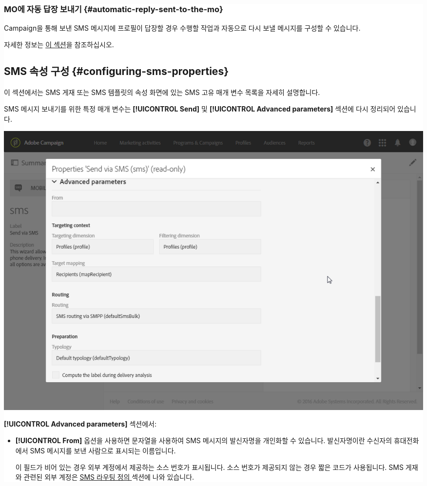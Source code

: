 ### MO에 자동 답장 보내기 {#automatic-reply-sent-to-the-mo}

Campaign을 통해 보낸 SMS 메시지에 프로필이 답장할 경우 수행할 작업과 자동으로 다시 보낼 메시지를 구성할 수 있습니다.

자세한 정보는 [이 섹션](../../channels/using/managing-incoming-sms.md)을 참조하십시오.

## SMS 속성 구성 {#configuring-sms-properties}

이 섹션에서는 SMS 게재 또는 SMS 템플릿의 속성 화면에 있는 SMS 고유 매개 변수 목록을 자세히 설명합니다.

SMS 메시지 보내기를 위한 특정 매개 변수는 **[!UICONTROL Send]** 및 **[!UICONTROL Advanced parameters]** 섹션에 다시 정리되어 있습니다.

![](assets/sms_options.png)

**[!UICONTROL Advanced parameters]** 섹션에서:

* **[!UICONTROL From]** 옵션을 사용하면 문자열을 사용하여 SMS 메시지의 발신자명을 개인화할 수 있습니다. 발신자명이란 수신자의 휴대전화에서 SMS 메시지를 보낸 사람으로 표시되는 이름입니다.

   이 필드가 비어 있는 경우 외부 계정에서 제공하는 소스 번호가 표시됩니다. 소스 번호가 제공되지 않는 경우 짧은 코드가 사용됩니다. SMS 게재와 관련된 외부 계정은 [SMS 라우팅 정의 ](#defining-an-sms-routing) 섹션에 나와 있습니다.
